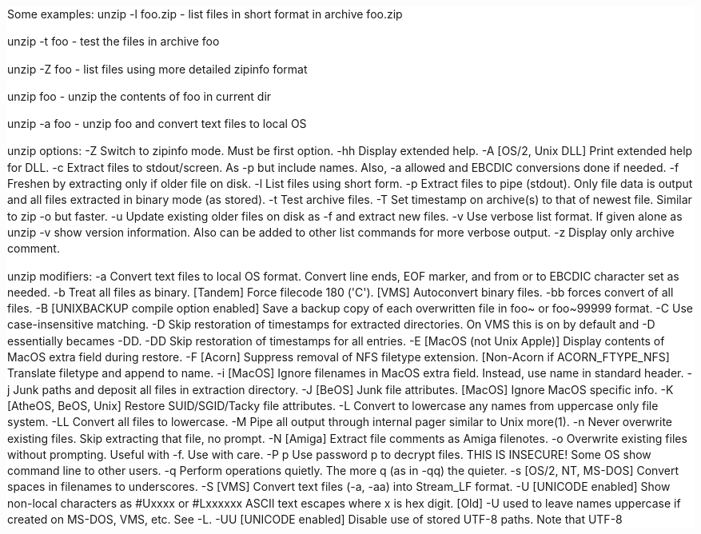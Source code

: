 Some examples:
  unzip -l foo.zip        - list files in short format in archive foo.zip

  unzip -t foo            - test the files in archive foo

  unzip -Z foo            - list files using more detailed zipinfo format

  unzip foo               - unzip the contents of foo in current dir

  unzip -a foo            - unzip foo and convert text files to local OS

unzip options:
  -Z   Switch to zipinfo mode.  Must be first option.
  -hh  Display extended help.
  -A   [OS/2, Unix DLL] Print extended help for DLL.
  -c   Extract files to stdout/screen.  As -p but include names.  Also,
         -a allowed and EBCDIC conversions done if needed.
  -f   Freshen by extracting only if older file on disk.
  -l   List files using short form.
  -p   Extract files to pipe (stdout).  Only file data is output and all
         files extracted in binary mode (as stored).
  -t   Test archive files.
  -T   Set timestamp on archive(s) to that of newest file.  Similar to
       zip -o but faster.
  -u   Update existing older files on disk as -f and extract new files.
  -v   Use verbose list format.  If given alone as unzip -v show version
         information.  Also can be added to other list commands for more
         verbose output.
  -z   Display only archive comment.

unzip modifiers:
  -a   Convert text files to local OS format.  Convert line ends, EOF
         marker, and from or to EBCDIC character set as needed.
  -b   Treat all files as binary.  [Tandem] Force filecode 180 ('C').
         [VMS] Autoconvert binary files.  -bb forces convert of all files.
  -B   [UNIXBACKUP compile option enabled] Save a backup copy of each
         overwritten file in foo~ or foo~99999 format.
  -C   Use case-insensitive matching.
  -D   Skip restoration of timestamps for extracted directories.  On VMS this
         is on by default and -D essentially becames -DD.
  -DD  Skip restoration of timestamps for all entries.
  -E   [MacOS (not Unix Apple)]  Display contents of MacOS extra field during
         restore.
  -F   [Acorn] Suppress removal of NFS filetype extension.  [Non-Acorn if
         ACORN_FTYPE_NFS] Translate filetype and append to name.
  -i   [MacOS] Ignore filenames in MacOS extra field.  Instead, use name in
         standard header.
  -j   Junk paths and deposit all files in extraction directory.
  -J   [BeOS] Junk file attributes.  [MacOS] Ignore MacOS specific info.
  -K   [AtheOS, BeOS, Unix] Restore SUID/SGID/Tacky file attributes.
  -L   Convert to lowercase any names from uppercase only file system.
  -LL  Convert all files to lowercase.
  -M   Pipe all output through internal pager similar to Unix more(1).
  -n   Never overwrite existing files.  Skip extracting that file, no prompt.
  -N   [Amiga] Extract file comments as Amiga filenotes.
  -o   Overwrite existing files without prompting.  Useful with -f.  Use with
         care.
  -P p Use password p to decrypt files.  THIS IS INSECURE!  Some OS show
         command line to other users.
  -q   Perform operations quietly.  The more q (as in -qq) the quieter.
  -s   [OS/2, NT, MS-DOS] Convert spaces in filenames to underscores.
  -S   [VMS] Convert text files (-a, -aa) into Stream_LF format.
  -U   [UNICODE enabled] Show non-local characters as #Uxxxx or #Lxxxxxx ASCII
         text escapes where x is hex digit.  [Old] -U used to leave names
         uppercase if created on MS-DOS, VMS, etc.  See -L.
  -UU  [UNICODE enabled] Disable use of stored UTF-8 paths.  Note that UTF-8